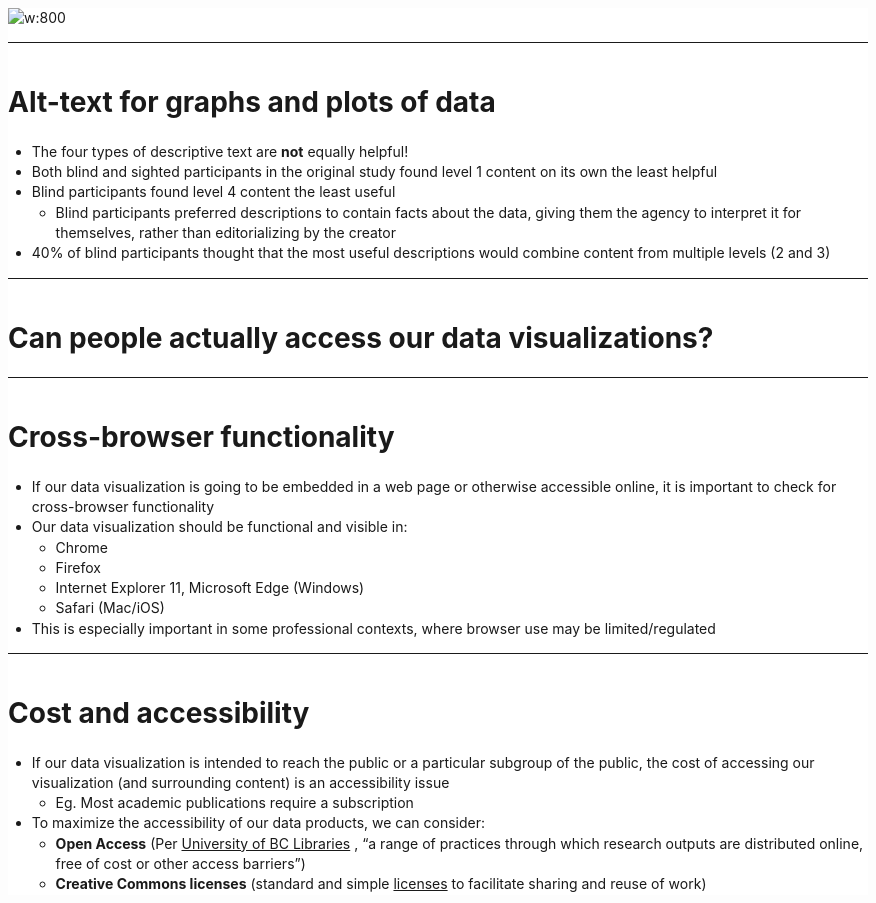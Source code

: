 ![w:800](./images/07_the_daily_routines_of_famous_creative_people.png)



---

# Alt-text for graphs and plots of data

- The four types of descriptive text are **not** equally helpful!
- Both blind and sighted participants in the original study found level 1 content on its own the least helpful
- Blind participants found level 4 content the least useful
    - Blind participants preferred descriptions to contain facts about the data, giving them the agency to interpret it for themselves, rather than editorializing by the creator
- 40% of blind participants thought that the most useful descriptions would combine content from multiple levels (2 and 3)



---

# Can people actually access our data visualizations?



---

# Cross-browser functionality

- If our data visualization is going to be embedded in a web page or otherwise accessible online, it is important to check for cross-browser functionality
- Our data visualization should be functional and visible in:
    - Chrome
    - Firefox
    - Internet Explorer 11, Microsoft Edge (Windows)
    - Safari (Mac/iOS)
- This is especially important in some professional contexts, where browser use may be limited/regulated



---

# Cost and accessibility

- If our data visualization is intended to reach the public or a particular subgroup of the public, the cost of accessing our visualization (and surrounding content) is an accessibility issue
    - Eg. Most academic publications require a subscription
- To maximize the accessibility of our data products, we can consider:
    - **Open Access** (Per  [University of BC Libraries](https://pose.open.ubc.ca/open-access/pathways-to-open/open-access-basics/) , “a range of practices through which research outputs are distributed online, free of cost or other access barriers”)
    - **Creative Commons licenses** (standard and simple  [licenses](https://guides.library.ubc.ca/open-education/creative-commons) to facilitate sharing and reuse of work)
